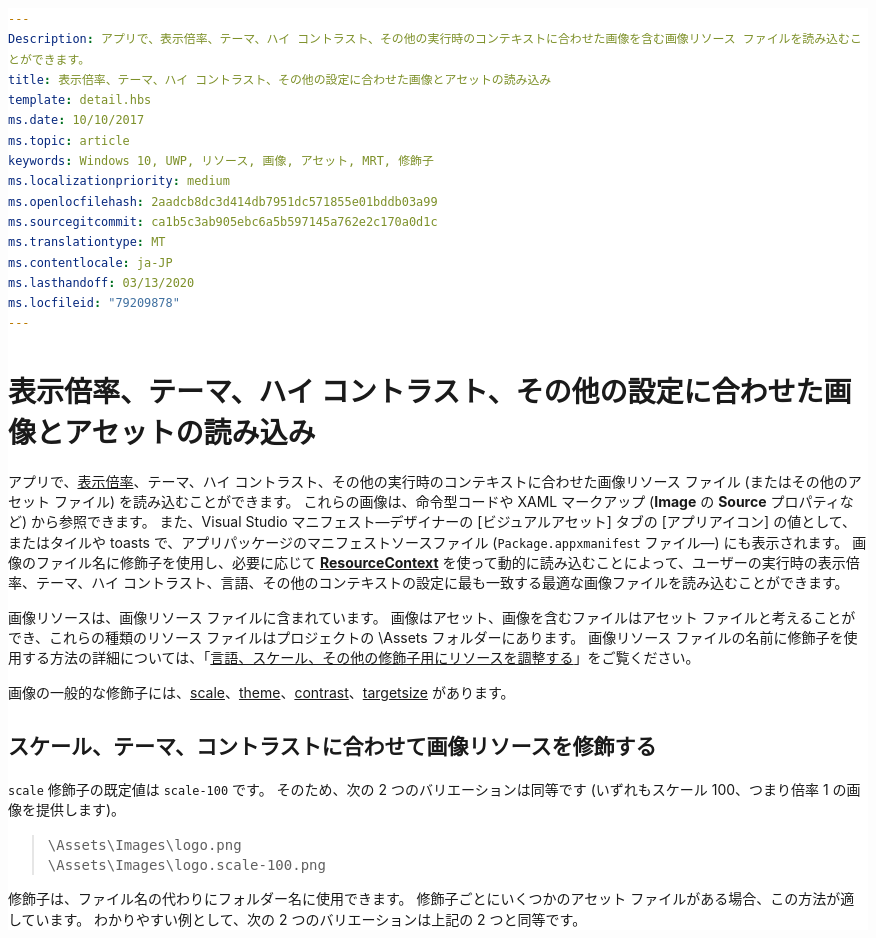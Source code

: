 ```yaml
---
Description: アプリで、表示倍率、テーマ、ハイ コントラスト、その他の実行時のコンテキストに合わせた画像を含む画像リソース ファイルを読み込むことができます。
title: 表示倍率、テーマ、ハイ コントラスト、その他の設定に合わせた画像とアセットの読み込み
template: detail.hbs
ms.date: 10/10/2017
ms.topic: article
keywords: Windows 10, UWP, リソース, 画像, アセット, MRT, 修飾子
ms.localizationpriority: medium
ms.openlocfilehash: 2aadcb8dc3d414db7951dc571855e01bddb03a99
ms.sourcegitcommit: ca1b5c3ab905ebc6a5b597145a762e2c170a0d1c
ms.translationtype: MT
ms.contentlocale: ja-JP
ms.lasthandoff: 03/13/2020
ms.locfileid: "79209878"
---
```

# <a name="load-images-and-assets-tailored-for-scale-theme-high-contrast-and-others"></a>表示倍率、テーマ、ハイ コントラスト、その他の設定に合わせた画像とアセットの読み込み
アプリで、[表示倍率](../design/layout/screen-sizes-and-breakpoints-for-responsive-design.md)、テーマ、ハイ コントラスト、その他の実行時のコンテキストに合わせた画像リソース ファイル (またはその他のアセット ファイル) を読み込むことができます。 これらの画像は、命令型コードや XAML マークアップ (**Image** の **Source** プロパティなど) から参照できます。 また、Visual Studio マニフェスト&mdash;デザイナーの [ビジュアルアセット] タブの [アプリアイコン] の値として、またはタイルや toasts で、アプリパッケージのマニフェストソースファイル (`Package.appxmanifest` ファイル&mdash;) にも表示されます。 画像のファイル名に修飾子を使用し、必要に応じて [**ResourceContext**](/uwp/api/windows.applicationmodel.resources.core.resourcecontext?branch=live) を使って動的に読み込むことによって、ユーザーの実行時の表示倍率、テーマ、ハイ コントラスト、言語、その他のコンテキストの設定に最も一致する最適な画像ファイルを読み込むことができます。

画像リソースは、画像リソース ファイルに含まれています。 画像はアセット、画像を含むファイルはアセット ファイルと考えることができ、これらの種類のリソース ファイルはプロジェクトの \Assets フォルダーにあります。 画像リソース ファイルの名前に修飾子を使用する方法の詳細については、「[言語、スケール、その他の修飾子用にリソースを調整する](tailor-resources-lang-scale-contrast.md)」をご覧ください。

画像の一般的な修飾子には、[scale](tailor-resources-lang-scale-contrast.md#scale)、[theme](tailor-resources-lang-scale-contrast.md#theme)、[contrast](tailor-resources-lang-scale-contrast.md#contrast)、[targetsize](tailor-resources-lang-scale-contrast.md#targetsize) があります。

## <a name="qualify-an-image-resource-for-scale-theme-and-contrast"></a>スケール、テーマ、コントラストに合わせて画像リソースを修飾する
`scale` 修飾子の既定値は `scale-100` です。 そのため、次の 2 つのバリエーションは同等です (いずれもスケール 100、つまり倍率 1 の画像を提供します)。

<blockquote>
<pre>
\Assets\Images\logo.png
\Assets\Images\logo.scale-100.png
</pre>
</blockquote>


修飾子は、ファイル名の代わりにフォルダー名に使用できます。 修飾子ごとにいくつかのアセット ファイルがある場合、この方法が適しています。 わかりやすい例として、次の 2 つのバリエーションは上記の 2 つと同等です。
